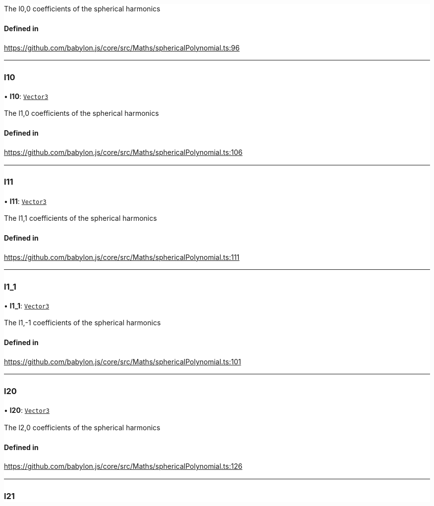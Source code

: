The l0,0 coefficients of the spherical harmonics

#### Defined in

https://github.com/babylon.js/core/src/Maths/sphericalPolynomial.ts:96

___

### l10

• **l10**: [`Vector3`](Vector3.md)

The l1,0 coefficients of the spherical harmonics

#### Defined in

https://github.com/babylon.js/core/src/Maths/sphericalPolynomial.ts:106

___

### l11

• **l11**: [`Vector3`](Vector3.md)

The l1,1 coefficients of the spherical harmonics

#### Defined in

https://github.com/babylon.js/core/src/Maths/sphericalPolynomial.ts:111

___

### l1\_1

• **l1\_1**: [`Vector3`](Vector3.md)

The l1,-1 coefficients of the spherical harmonics

#### Defined in

https://github.com/babylon.js/core/src/Maths/sphericalPolynomial.ts:101

___

### l20

• **l20**: [`Vector3`](Vector3.md)

The l2,0 coefficients of the spherical harmonics

#### Defined in

https://github.com/babylon.js/core/src/Maths/sphericalPolynomial.ts:126

___

### l21
